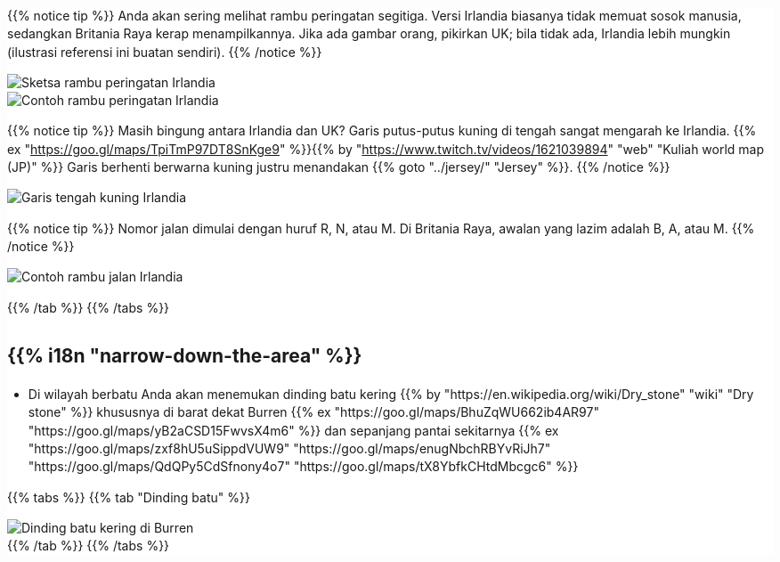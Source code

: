 {{% notice tip %}}
Anda akan sering melihat rambu peringatan segitiga. Versi Irlandia biasanya tidak memuat sosok manusia, sedangkan Britania Raya kerap menampilkannya. Jika ada gambar orang, pikirkan UK; bila tidak ada, Irlandia lebih mungkin (ilustrasi referensi ini buatan sendiri).
{{% /notice %}}
<div class="googlemap-if unclickable no-margin">
<img src="/rule/europe/ireland/warning-sign.jpg" width="90%" alt="Sketsa rambu peringatan Irlandia" />
</div>
<div class="googlemap-if unclickable no-margin">
<img src="/rule/europe/ireland/ie.png" width="120px" alt="Contoh rambu peringatan Irlandia">
</div>

{{% notice tip %}}
Masih bingung antara Irlandia dan UK? <span class="quiz">Garis putus-putus kuning di tengah</span> sangat mengarah ke Irlandia. {{% ex "https://goo.gl/maps/TpiTmP97DT8SnKge9" %}}{{% by "https://www.twitch.tv/videos/1621039894" "web" "Kuliah world map (JP)" %}} Garis berhenti berwarna kuning justru menandakan {{% goto "../jersey/" "Jersey" %}}.
{{% /notice %}}
<div class="googlemap-if unclickable">
<img src="/rule/europe/ireland/ireland-road-yellowline.png" width="95%" alt="Garis tengah kuning Irlandia" />
</div>


{{% notice tip %}}
Nomor jalan dimulai dengan huruf R, N, atau M. Di Britania Raya, awalan yang lazim adalah B, A, atau M.
{{% /notice %}}
<div class="googlemap-if unclickable">
<img src="/rule/europe/ireland/2023-07-29-00-32-37.png" width="590px" alt="Contoh rambu jalan Irlandia" />
</div>


{{% /tab %}}
{{% /tabs %}}



<div class="main-desciption city-description">
    <h2 class="section-title">{{% i18n "narrow-down-the-area" %}}</h2>
    <ul class="rule-list">
        <li class="no-evidence">Di wilayah berbatu Anda akan menemukan dinding batu kering {{% by "https://en.wikipedia.org/wiki/Dry_stone" "wiki" "Dry stone" %}}  khususnya di barat dekat Burren {{% ex "https://goo.gl/maps/BhuZqWU662ib4AR97" "https://goo.gl/maps/yB2aCSD15FwvsX4m6" %}} dan sepanjang pantai sekitarnya {{% ex "https://goo.gl/maps/zxf8hU5uSippdVUW9" "https://goo.gl/maps/enugNbchRBYvRiJh7" "https://goo.gl/maps/QdQPy5CdSfnony4o7" "https://goo.gl/maps/tX8YbfkCHtdMbcgc6" %}}</li>
    </ul>
</div>

{{% tabs %}}
{{% tab "Dinding batu" %}}
<div class="googlemap-if unclickable" width="95%">
<img src="/rule/europe/ireland/burren.jpg" alt="Dinding batu kering di Burren">
</div>
{{% /tab %}}
{{% /tabs %}}

